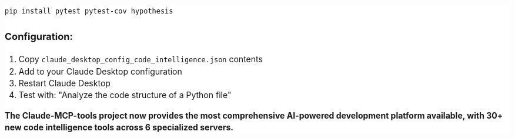 ```bash
pip install pytest pytest-cov hypothesis
```

### **Configuration**:
1. Copy `claude_desktop_config_code_intelligence.json` contents
2. Add to your Claude Desktop configuration
3. Restart Claude Desktop
4. Test with: "Analyze the code structure of a Python file"

**The Claude-MCP-tools project now provides the most comprehensive AI-powered development platform available, with 30+ new code intelligence tools across 6 specialized servers.**